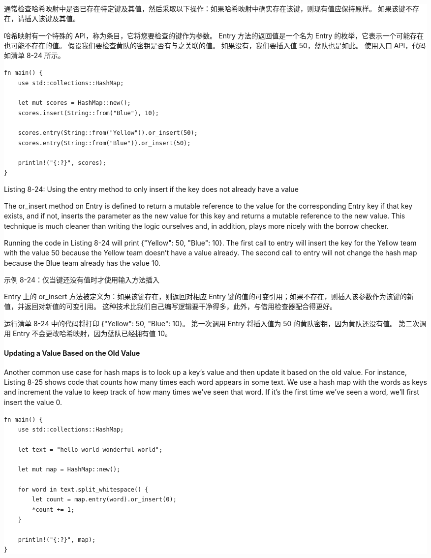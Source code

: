 通常检查哈希映射中是否已存在特定键及其值，然后采取以下操作：如果哈希映射中确实存在该键，则现有值应保持原样。 如果该键不存在，请插入该键及其值。

哈希映射有一个特殊的 API，称为条目，它将您要检查的键作为参数。 Entry 方法的返回值是一个名为 Entry 的枚举，它表示一个可能存在也可能不存在的值。 假设我们要检查黄队的密钥是否有与之关联的值。 如果没有，我们要插入值 50，蓝队也是如此。 使用入口 API，代码如清单 8-24 所示。

```
fn main() {
    use std::collections::HashMap;

    let mut scores = HashMap::new();
    scores.insert(String::from("Blue"), 10);

    scores.entry(String::from("Yellow")).or_insert(50);
    scores.entry(String::from("Blue")).or_insert(50);

    println!("{:?}", scores);
}
```
Listing 8-24: Using the entry method to only insert if the key does not already have a value

The or_insert method on Entry is defined to return a mutable reference to the value for the corresponding Entry key if that key exists, and if not, inserts the parameter as the new value for this key and returns a mutable reference to the new value. This technique is much cleaner than writing the logic ourselves and, in addition, plays more nicely with the borrow checker.

Running the code in Listing 8-24 will print {"Yellow": 50, "Blue": 10}. The first call to entry will insert the key for the Yellow team with the value 50 because the Yellow team doesn’t have a value already. The second call to entry will not change the hash map because the Blue team already has the value 10.

示例 8-24：仅当键还没有值时才使用输入方法插入

Entry 上的 or_insert 方法被定义为：如果该键存在，则返回对相应 Entry 键的值的可变引用；如果不存在，则插入该参数作为该键的新值，并返回对新值的可变引用。 这种技术比我们自己编写逻辑要干净得多，此外，与借用检查器配合得更好。

运行清单 8-24 中的代码将打印 {"Yellow": 50, "Blue": 10}。 第一次调用 Entry 将插入值为 50 的黄队密钥，因为黄队还没有值。 第二次调用 Entry 不会更改哈希映射，因为蓝队已经拥有值 10。

#### Updating a Value Based on the Old Value
Another common use case for hash maps is to look up a key’s value and then update it based on the old value. For instance, Listing 8-25 shows code that counts how many times each word appears in some text. We use a hash map with the words as keys and increment the value to keep track of how many times we’ve seen that word. If it’s the first time we’ve seen a word, we’ll first insert the value 0.
```
fn main() {
    use std::collections::HashMap;

    let text = "hello world wonderful world";

    let mut map = HashMap::new();

    for word in text.split_whitespace() {
        let count = map.entry(word).or_insert(0);
        *count += 1;
    }

    println!("{:?}", map);
}
```
